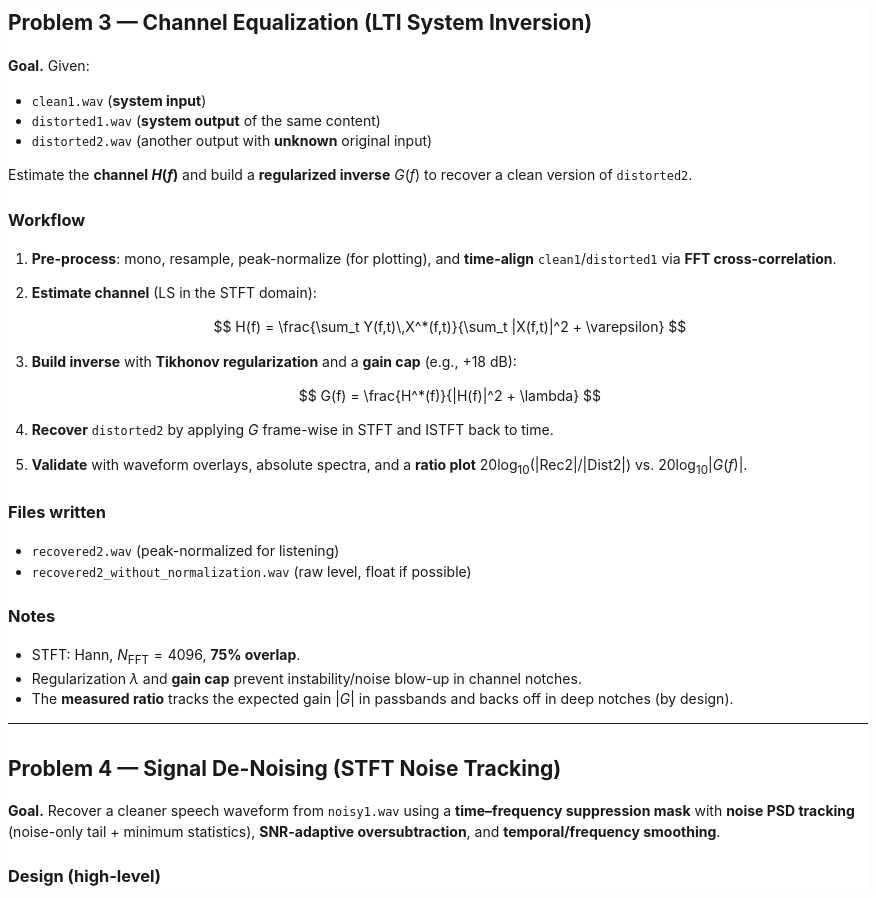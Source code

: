 
## Problem 3 — Channel Equalization (LTI System Inversion)

**Goal.** Given:

* `clean1.wav` (**system input**)
* `distorted1.wav` (**system output** of the same content)
* `distorted2.wav` (another output with **unknown** original input)

Estimate the **channel $H(f)$** and build a **regularized inverse** $G(f)$ to recover a clean version of `distorted2`.

### Workflow

1. **Pre-process**: mono, resample, peak-normalize (for plotting), and **time-align** `clean1`/`distorted1` via **FFT cross-correlation**.

2. **Estimate channel** (LS in the STFT domain):

   $$
   H(f) = \frac{\sum_t Y(f,t)\,X^*(f,t)}{\sum_t |X(f,t)|^2 + \varepsilon}
   $$

3. **Build inverse** with **Tikhonov regularization** and a **gain cap** (e.g., +18 dB):

   $$
   G(f) = \frac{H^*(f)}{|H(f)|^2 + \lambda}
   $$

4. **Recover** `distorted2` by applying $G$ frame-wise in STFT and ISTFT back to time.

5. **Validate** with waveform overlays, absolute spectra, and a **ratio plot**
   $20\log_{10}(|\mathrm{Rec2}|/|\mathrm{Dist2}|)$ vs. $20\log_{10}|G(f)|$.

### Files written

* `recovered2.wav` (peak-normalized for listening)
* `recovered2_without_normalization.wav` (raw level, float if possible)

### Notes

* STFT: Hann, $N_\text{FFT}=4096$, **75% overlap**.
* Regularization $\lambda$ and **gain cap** prevent instability/noise blow-up in channel notches.
* The **measured ratio** tracks the expected gain $|G|$ in passbands and backs off in deep notches (by design).

---

## Problem 4 — Signal De-Noising (STFT Noise Tracking)

**Goal.** Recover a cleaner speech waveform from `noisy1.wav` using a **time–frequency suppression mask** with **noise PSD tracking** (noise-only tail + minimum statistics), **SNR-adaptive oversubtraction**, and **temporal/frequency smoothing**.

### Design (high-level)
